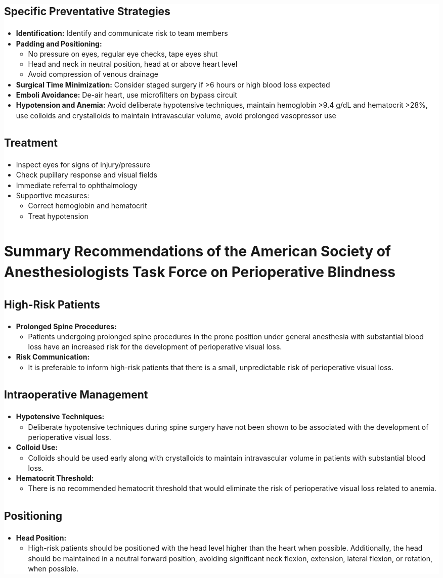 ## Specific Preventative Strategies
- **Identification:** Identify and communicate risk to team members
- **Padding and Positioning:**
  - No pressure on eyes, regular eye checks, tape eyes shut
  - Head and neck in neutral position, head at or above heart level
  - Avoid compression of venous drainage
- **Surgical Time Minimization:** Consider staged surgery if >6 hours or high blood loss expected
- **Emboli Avoidance:** De-air heart, use microfilters on bypass circuit
- **Hypotension and Anemia:** Avoid deliberate hypotensive techniques, maintain hemoglobin >9.4 g/dL and hematocrit >28%, use colloids and crystalloids to maintain intravascular volume, avoid prolonged vasopressor use

## Treatment
- Inspect eyes for signs of injury/pressure
- Check pupillary response and visual fields
- Immediate referral to ophthalmology
- Supportive measures:
  - Correct hemoglobin and hematocrit
  - Treat hypotension
	
# Summary Recommendations of the American Society of Anesthesiologists Task Force on Perioperative Blindness

## High-Risk Patients
- **Prolonged Spine Procedures:**
  - Patients undergoing prolonged spine procedures in the prone position under general anesthesia with substantial blood loss have an increased risk for the development of perioperative visual loss.
- **Risk Communication:**
  - It is preferable to inform high-risk patients that there is a small, unpredictable risk of perioperative visual loss.

## Intraoperative Management
- **Hypotensive Techniques:**
  - Deliberate hypotensive techniques during spine surgery have not been shown to be associated with the development of perioperative visual loss.
- **Colloid Use:**
  - Colloids should be used early along with crystalloids to maintain intravascular volume in patients with substantial blood loss.
- **Hematocrit Threshold:**
  - There is no recommended hematocrit threshold that would eliminate the risk of perioperative visual loss related to anemia.

## Positioning
- **Head Position:**
  - High-risk patients should be positioned with the head level higher than the heart when possible. Additionally, the head should be maintained in a neutral forward position, avoiding significant neck flexion, extension, lateral flexion, or rotation, when possible.
